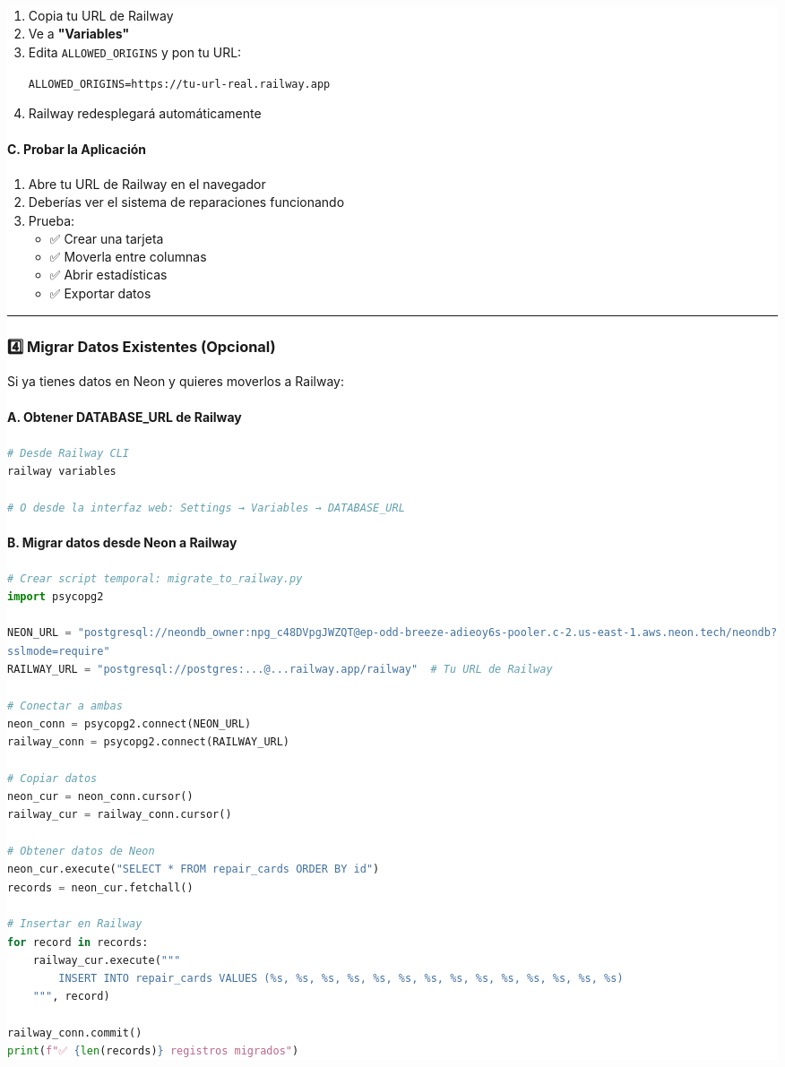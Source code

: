 1. Copia tu URL de Railway
2. Ve a **"Variables"**
3. Edita `ALLOWED_ORIGINS` y pon tu URL:
   ```
   ALLOWED_ORIGINS=https://tu-url-real.railway.app
   ```
4. Railway redesplegará automáticamente

#### C. Probar la Aplicación

1. Abre tu URL de Railway en el navegador
2. Deberías ver el sistema de reparaciones funcionando
3. Prueba:
   - ✅ Crear una tarjeta
   - ✅ Moverla entre columnas
   - ✅ Abrir estadísticas
   - ✅ Exportar datos

---

### 4️⃣ Migrar Datos Existentes (Opcional)

Si ya tienes datos en Neon y quieres moverlos a Railway:

#### A. Obtener DATABASE_URL de Railway

```bash
# Desde Railway CLI
railway variables

# O desde la interfaz web: Settings → Variables → DATABASE_URL
```

#### B. Migrar datos desde Neon a Railway

```python
# Crear script temporal: migrate_to_railway.py
import psycopg2

NEON_URL = "postgresql://neondb_owner:npg_c48DVpgJWZQT@ep-odd-breeze-adieoy6s-pooler.c-2.us-east-1.aws.neon.tech/neondb?sslmode=require"
RAILWAY_URL = "postgresql://postgres:...@...railway.app/railway"  # Tu URL de Railway

# Conectar a ambas
neon_conn = psycopg2.connect(NEON_URL)
railway_conn = psycopg2.connect(RAILWAY_URL)

# Copiar datos
neon_cur = neon_conn.cursor()
railway_cur = railway_conn.cursor()

# Obtener datos de Neon
neon_cur.execute("SELECT * FROM repair_cards ORDER BY id")
records = neon_cur.fetchall()

# Insertar en Railway
for record in records:
    railway_cur.execute("""
        INSERT INTO repair_cards VALUES (%s, %s, %s, %s, %s, %s, %s, %s, %s, %s, %s, %s, %s, %s)
    """, record)

railway_conn.commit()
print(f"✅ {len(records)} registros migrados")
```
